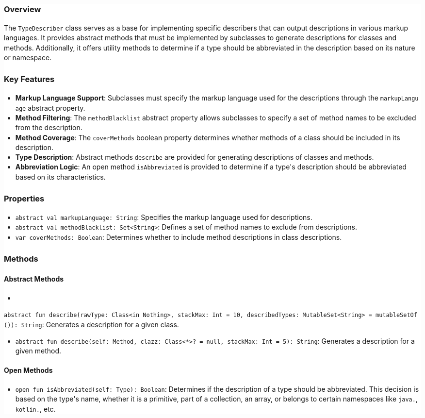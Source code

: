### Overview

The `TypeDescriber` class serves as a base for implementing specific describers that can output descriptions in various
markup languages. It provides abstract methods that must be implemented by subclasses to generate descriptions for
classes and methods. Additionally, it offers utility methods to determine if a type should be abbreviated in the
description based on its nature or namespace.

### Key Features

- **Markup Language Support**: Subclasses must specify the markup language used for the descriptions through
  the `markupLanguage` abstract property.
- **Method Filtering**: The `methodBlacklist` abstract property allows subclasses to specify a set of method names to be
  excluded from the description.
- **Method Coverage**: The `coverMethods` boolean property determines whether methods of a class should be included in
  its description.
- **Type Description**: Abstract methods `describe` are provided for generating descriptions of classes and methods.
- **Abbreviation Logic**: An open method `isAbbreviated` is provided to determine if a type's description should be
  abbreviated based on its characteristics.

### Properties

- `abstract val markupLanguage: String`: Specifies the markup language used for descriptions.
- `abstract val methodBlacklist: Set<String>`: Defines a set of method names to exclude from descriptions.
- `var coverMethods: Boolean`: Determines whether to include method descriptions in class descriptions.

### Methods

#### Abstract Methods

-
`abstract fun describe(rawType: Class<in Nothing>, stackMax: Int = 10, describedTypes: MutableSet<String> = mutableSetOf()): String`:
Generates a description for a given class.
- `abstract fun describe(self: Method, clazz: Class<*>? = null, stackMax: Int = 5): String`: Generates a description for
  a given method.

#### Open Methods

- `open fun isAbbreviated(self: Type): Boolean`: Determines if the description of a type should be abbreviated. This
  decision is based on the type's name, whether it is a primitive, part of a collection, an array, or belongs to certain
  namespaces like `java.`, `kotlin.`, etc.

